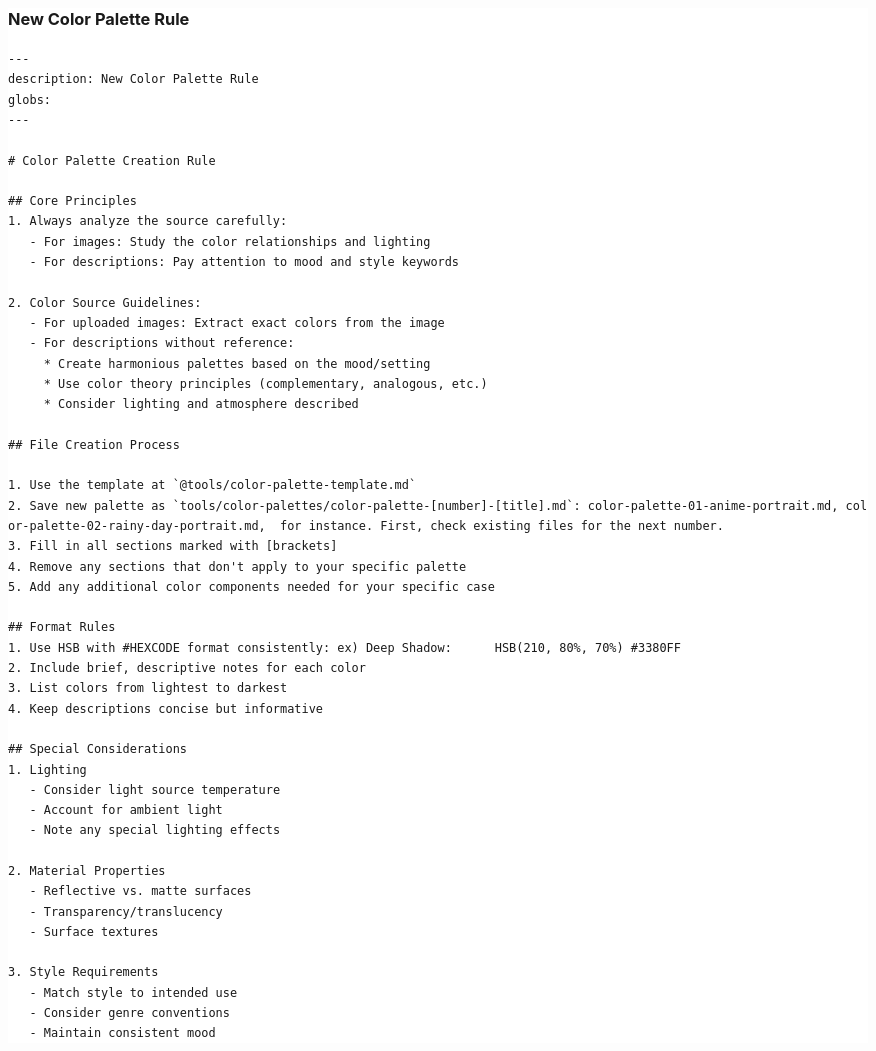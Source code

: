 
### New Color Palette Rule

```plaintext
---
description: New Color Palette Rule
globs: 
---

# Color Palette Creation Rule

## Core Principles
1. Always analyze the source carefully:
   - For images: Study the color relationships and lighting
   - For descriptions: Pay attention to mood and style keywords

2. Color Source Guidelines:
   - For uploaded images: Extract exact colors from the image
   - For descriptions without reference:
     * Create harmonious palettes based on the mood/setting
     * Use color theory principles (complementary, analogous, etc.)
     * Consider lighting and atmosphere described

## File Creation Process

1. Use the template at `@tools/color-palette-template.md`
2. Save new palette as `tools/color-palettes/color-palette-[number]-[title].md`: color-palette-01-anime-portrait.md, color-palette-02-rainy-day-portrait.md,  for instance. First, check existing files for the next number.
3. Fill in all sections marked with [brackets]
4. Remove any sections that don't apply to your specific palette
5. Add any additional color components needed for your specific case

## Format Rules
1. Use HSB with #HEXCODE format consistently: ex) Deep Shadow:      HSB(210, 80%, 70%) #3380FF
2. Include brief, descriptive notes for each color
3. List colors from lightest to darkest
4. Keep descriptions concise but informative

## Special Considerations
1. Lighting
   - Consider light source temperature
   - Account for ambient light
   - Note any special lighting effects

2. Material Properties
   - Reflective vs. matte surfaces
   - Transparency/translucency
   - Surface textures

3. Style Requirements
   - Match style to intended use
   - Consider genre conventions
   - Maintain consistent mood
```      
